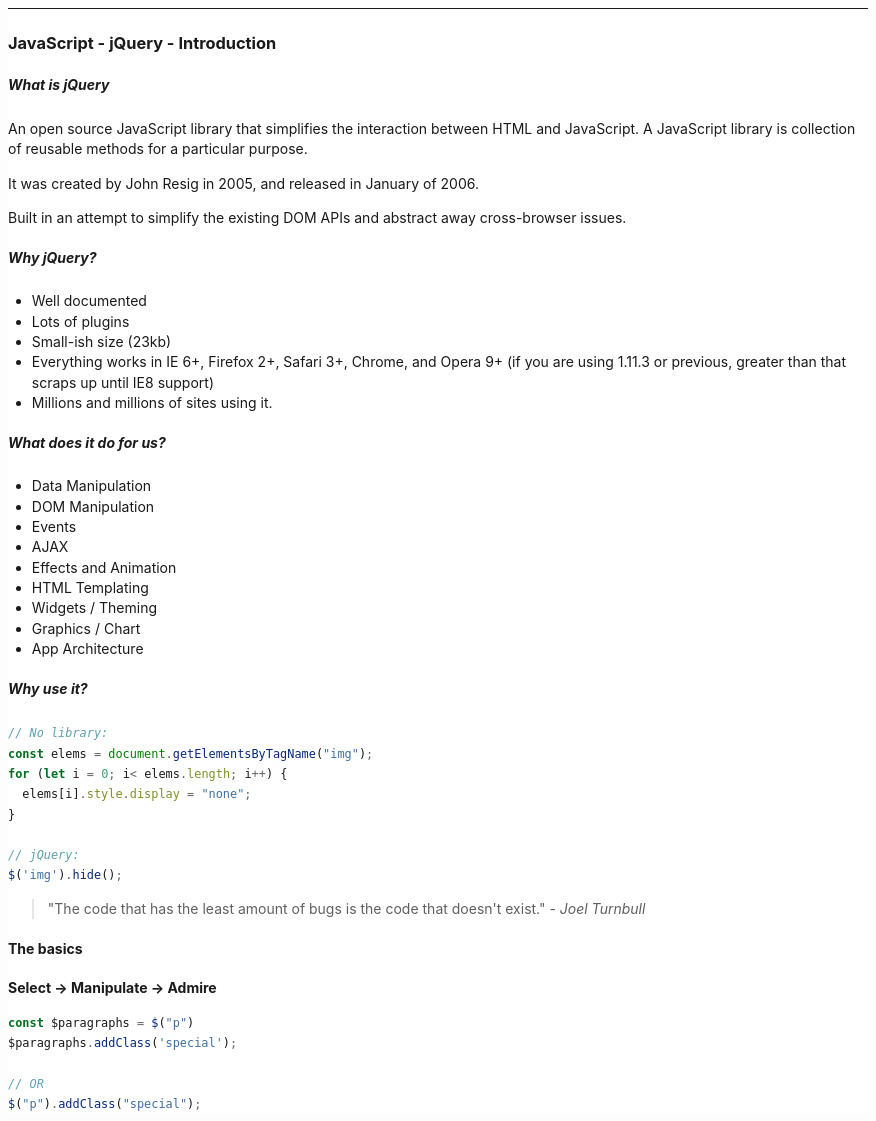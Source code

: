 ___

### JavaScript - jQuery - Introduction


##### _What is jQuery_

An open source JavaScript library that simplifies the interaction between HTML and JavaScript.  A JavaScript library is collection of reusable methods for a particular purpose.

It was created by John Resig in 2005, and released in January of 2006.

Built in an attempt to simplify the existing DOM APIs and abstract away cross-browser issues.

##### _Why jQuery?_

- Well documented
- Lots of plugins
- Small-ish size (23kb)
- Everything works in IE 6+, Firefox 2+, Safari 3+, Chrome, and Opera 9+ (if you are using 1.11.3 or previous, greater than that scraps up until IE8 support)
- Millions and millions of sites using it.

##### _What does it do for us?_

- Data Manipulation
- DOM Manipulation
- Events
- AJAX
- Effects and Animation
- HTML Templating
- Widgets / Theming
- Graphics / Chart
- App Architecture

##### _Why use it?_

```js
// No library:
const elems = document.getElementsByTagName("img");
for (let i = 0; i< elems.length; i++) {
  elems[i].style.display = "none";
}

// jQuery:
$('img').hide();
```

> "The code that has the least amount of bugs is the code that doesn't exist." - _Joel Turnbull_

#### The basics

**Select -> Manipulate -> Admire**

```js
const $paragraphs = $("p")
$paragraphs.addClass('special');

// OR
$("p").addClass("special");
```
